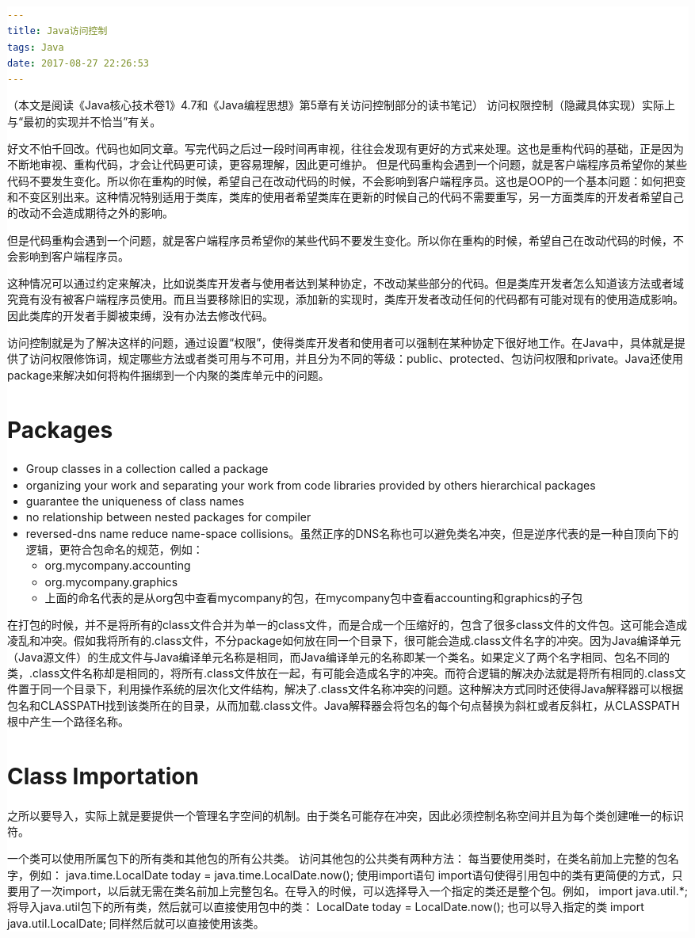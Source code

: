 ```yaml
---
title: Java访问控制
tags: Java
date: 2017-08-27 22:26:53
---
```

（本文是阅读《Java核心技术卷1》4.7和《Java编程思想》第5章有关访问控制部分的读书笔记）
访问权限控制（隐藏具体实现）实际上与“最初的实现并不恰当”有关。

好文不怕千回改。代码也如同文章。写完代码之后过一段时间再审视，往往会发现有更好的方式来处理。这也是重构代码的基础，正是因为不断地审视、重构代码，才会让代码更可读，更容易理解，因此更可维护。
但是代码重构会遇到一个问题，就是客户端程序员希望你的某些代码不要发生变化。所以你在重构的时候，希望自己在改动代码的时候，不会影响到客户端程序员。这也是OOP的一个基本问题：如何把变和不变区别出来。这种情况特别适用于类库，类库的使用者希望类库在更新的时候自己的代码不需要重写，另一方面类库的开发者希望自己的改动不会造成期待之外的影响。



但是代码重构会遇到一个问题，就是客户端程序员希望你的某些代码不要发生变化。所以你在重构的时候，希望自己在改动代码的时候，不会影响到客户端程序员。

这种情况可以通过约定来解决，比如说类库开发者与使用者达到某种协定，不改动某些部分的代码。但是类库开发者怎么知道该方法或者域究竟有没有被客户端程序员使用。而且当要移除旧的实现，添加新的实现时，类库开发者改动任何的代码都有可能对现有的使用造成影响。因此类库的开发者手脚被束缚，没有办法去修改代码。

访问控制就是为了解决这样的问题，通过设置“权限”，使得类库开发者和使用者可以强制在某种协定下很好地工作。在Java中，具体就是提供了访问权限修饰词，规定哪些方法或者类可用与不可用，并且分为不同的等级：public、protected、包访问权限和private。Java还使用package来解决如何将构件捆绑到一个内聚的类库单元中的问题。

# Packages
* Group classes in a collection called a package
* organizing your work and separating your work from code libraries provided by others
  hierarchical packages
* guarantee the uniqueness of class names
* no relationship between nested packages for compiler
* reversed-dns name reduce name-space collisions。虽然正序的DNS名称也可以避免类名冲突，但是逆序代表的是一种自顶向下的逻辑，更符合包命名的规范，例如：
  * org.mycompany.accounting
  * org.mycompany.graphics
  * 上面的命名代表的是从org包中查看mycompany的包，在mycompany包中查看accounting和graphics的子包

在打包的时候，并不是将所有的class文件合并为单一的class文件，而是合成一个压缩好的，包含了很多class文件的文件包。这可能会造成凌乱和冲突。假如我将所有的.class文件，不分package如何放在同一个目录下，很可能会造成.class文件名字的冲突。因为Java编译单元（Java源文件）的生成文件与Java编译单元名称是相同，而Java编译单元的名称即某一个类名。如果定义了两个名字相同、包名不同的类，.class文件名称却是相同的，将所有.class文件放在一起，有可能会造成名字的冲突。而符合逻辑的解决办法就是将所有相同的.class文件置于同一个目录下，利用操作系统的层次化文件结构，解决了.class文件名称冲突的问题。这种解决方式同时还使得Java解释器可以根据包名和CLASSPATH找到该类所在的目录，从而加载.class文件。Java解释器会将包名的每个句点替换为斜杠或者反斜杠，从CLASSPATH根中产生一个路径名称。

# Class Importation
之所以要导入，实际上就是要提供一个管理名字空间的机制。由于类名可能存在冲突，因此必须控制名称空间并且为每个类创建唯一的标识符。

一个类可以使用所属包下的所有类和其他包的所有公共类。
访问其他包的公共类有两种方法：
每当要使用类时，在类名前加上完整的包名字，例如： java.time.LocalDate today = java.time.LocalDate.now();
使用import语句
import语句使得引用包中的类有更简便的方式，只要用了一次import，以后就无需在类名前加上完整包名。在导入的时候，可以选择导入一个指定的类还是整个包。例如，
import java.util.*;
将导入java.util包下的所有类，然后就可以直接使用包中的类： LocalDate today = LocalDate.now();
也可以导入指定的类
import java.util.LocalDate;
同样然后就可以直接使用该类。
